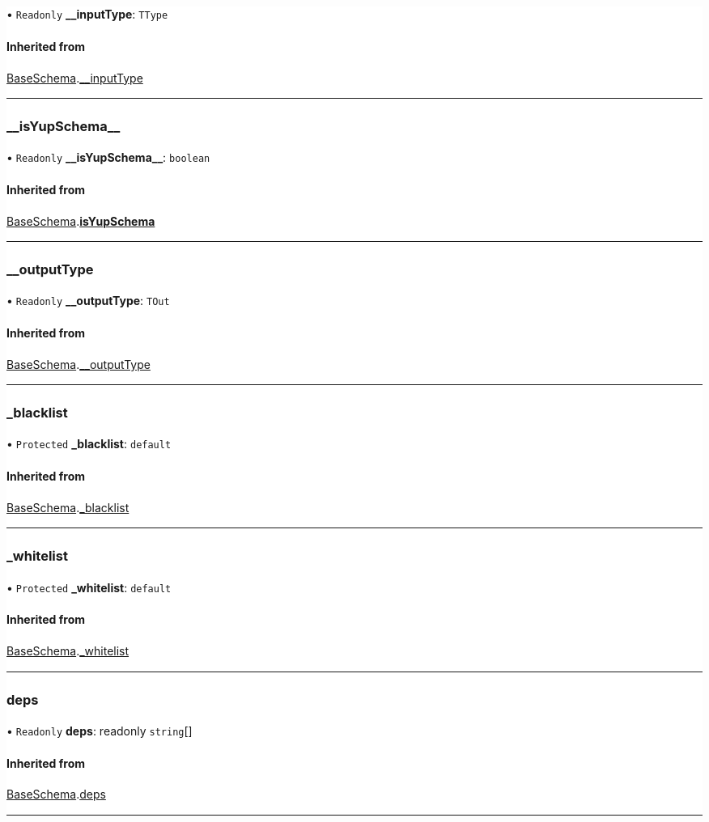 • `Readonly` **\_\_inputType**: `TType`

#### Inherited from

[BaseSchema](yup.BaseSchema).[__inputType](yup.BaseSchema#__inputtype)

___

### \_\_isYupSchema\_\_

• `Readonly` **\_\_isYupSchema\_\_**: `boolean`

#### Inherited from

[BaseSchema](yup.BaseSchema).[__isYupSchema__](yup.BaseSchema#__isyupschema__)

___

### \_\_outputType

• `Readonly` **\_\_outputType**: `TOut`

#### Inherited from

[BaseSchema](yup.BaseSchema).[__outputType](yup.BaseSchema#__outputtype)

___

### \_blacklist

• `Protected` **\_blacklist**: `default`

#### Inherited from

[BaseSchema](yup.BaseSchema).[_blacklist](yup.BaseSchema#_blacklist)

___

### \_whitelist

• `Protected` **\_whitelist**: `default`

#### Inherited from

[BaseSchema](yup.BaseSchema).[_whitelist](yup.BaseSchema#_whitelist)

___

### deps

• `Readonly` **deps**: readonly `string`[]

#### Inherited from

[BaseSchema](yup.BaseSchema).[deps](yup.BaseSchema#deps)

___
